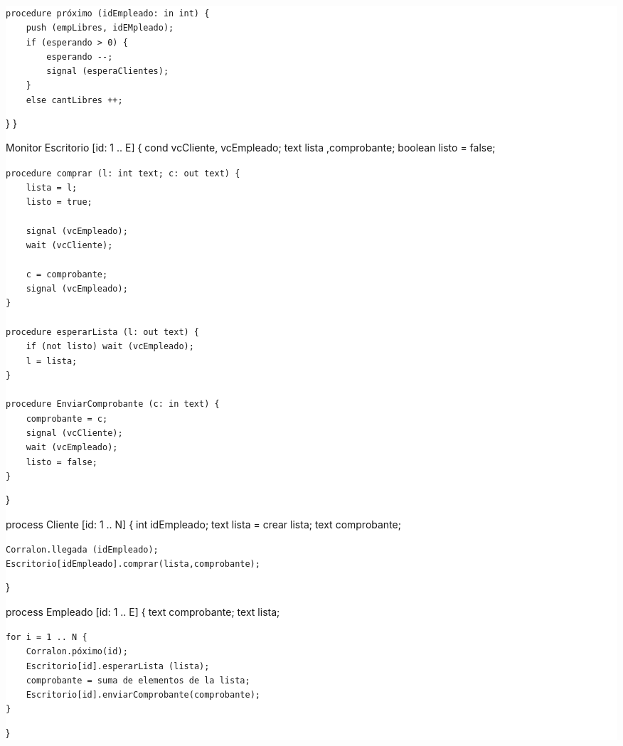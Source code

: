 	procedure próximo (idEmpleado: in int) {
		push (empLibres, idEMpleado);
		if (esperando > 0) {
			esperando --;
			signal (esperaClientes);
		}
		else cantLibres ++;
}
}

Monitor Escritorio [id: 1 .. E] {
	cond vcCliente, vcEmpleado;
	text lista ,comprobante;
	boolean listo = false;

	procedure comprar (l: int text; c: out text) {
		lista = l;
		listo = true;

		signal (vcEmpleado);
		wait (vcCliente);
		
		c = comprobante;
		signal (vcEmpleado);	
	}

	procedure esperarLista (l: out text) {
		if (not listo) wait (vcEmpleado);
		l = lista;
	}

	procedure EnviarComprobante (c: in text) {
		comprobante = c;
		signal (vcCliente);
		wait (vcEmpleado);
		listo = false;
	}
}

process Cliente [id: 1 .. N] {
	int idEmpleado;
	text lista = crear lista;
	text comprobante;

	Corralon.llegada (idEmpleado);
	Escritorio[idEmpleado].comprar(lista,comprobante);
}

process Empleado [id: 1 .. E] {
	text comprobante;
	text lista;
	
	for i = 1 .. N {
		Corralon.póximo(id);
		Escritorio[id].esperarLista (lista);
		comprobante = suma de elementos de la lista;
		Escritorio[id].enviarComprobante(comprobante);
	}
}
